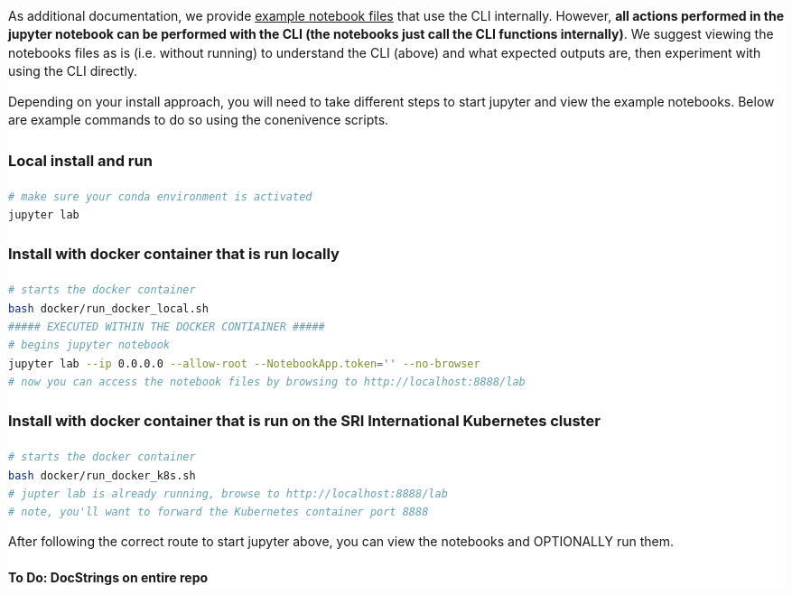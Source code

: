 As additional documentation, we provide [example notebook files](./sri_maper/notebooks/) that use the CLI internally. However, **all actions performed in the jupyter notebook can be performed with the CLI (the notebooks just call the CLI functions internally)**. We suggest viewing the notebooks files as is (i.e. without running) to understand the CLI (above) and what expected outputs are, then experiment with using the CLI directly.

Depending on your install approach, you will need to take different steps to start jupyter and view the example notebooks. Below are example commands to do so using the conenivence scripts.

### Local install and run
```bash
# make sure your conda environment is activated
jupyter lab
```
### Install with docker container that is run locally
```bash
# starts the docker container
bash docker/run_docker_local.sh
##### EXECUTED WITHIN THE DOCKER CONTIAINER #####
# begins jupyter notebook
jupyter lab --ip 0.0.0.0 --allow-root --NotebookApp.token='' --no-browser
# now you can access the notebook files by browsing to http://localhost:8888/lab
```
### Install with docker container that is run on the SRI International Kubernetes cluster
```bash
# starts the docker container
bash docker/run_docker_k8s.sh
# jupter lab is already running, browse to http://localhost:8888/lab
# note, you'll want to forward the Kubernetes container port 8888
```

After following the correct route to start jupyter above, you can view the notebooks and OPTIONALLY run them.

#### To Do: DocStrings on entire repo
